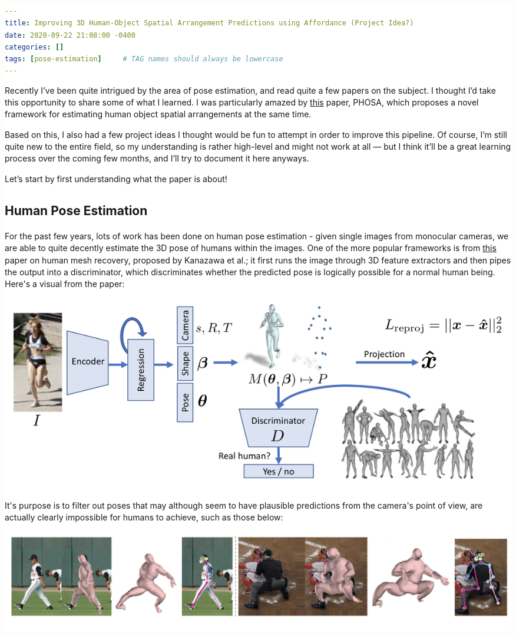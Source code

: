 ```yaml
---
title: Improving 3D Human-Object Spatial Arrangement Predictions using Affordance (Project Idea?)
date: 2020-09-22 21:08:00 -0400
categories: []
tags: [pose-estimation]     # TAG names should always be lowercase
---
```


Recently I’ve been quite intrigued by the area of pose estimation, and read quite a few papers on the subject. I thought I’d take this opportunity to share some of what I learned. I was particularly amazed by [this](https://arxiv.org/pdf/2007.15649.pdf) paper, PHOSA, which proposes a novel framework for estimating human object spatial arrangements at the same time. 

Based on this, I also had a few project ideas I thought would be fun to attempt in order to improve this pipeline. Of course, I’m still quite new to the entire field, so my understanding is rather high-level and might not work at all — but I think it’ll be a great learning process over the coming few months, and I’ll try to document it here anyways.

Let’s start by first understanding what the paper is about!

## Human Pose Estimation

For the past few years, lots of work has been done on human pose estimation - given single images from monocular cameras, we are able to quite decently estimate the 3D pose of humans within the images. One of the more popular frameworks is from [this](https://arxiv.org/pdf/1712.06584.pdf) paper on human mesh recovery, proposed by Kanazawa et al.; it first runs the image through 3D feature extractors and then pipes the output into a discriminator, which discriminates whether the predicted pose is logically possible for a normal human being. Here's a visual from the paper:

![hmr network](/assets/phosa/hmr_network.png)

It's purpose is to filter out poses that may although seem to have plausible predictions from the camera's point of view, are actually clearly impossible for humans to achieve, such as those below:

![hmr 1](/assets/phosa/hmr_1.png)
